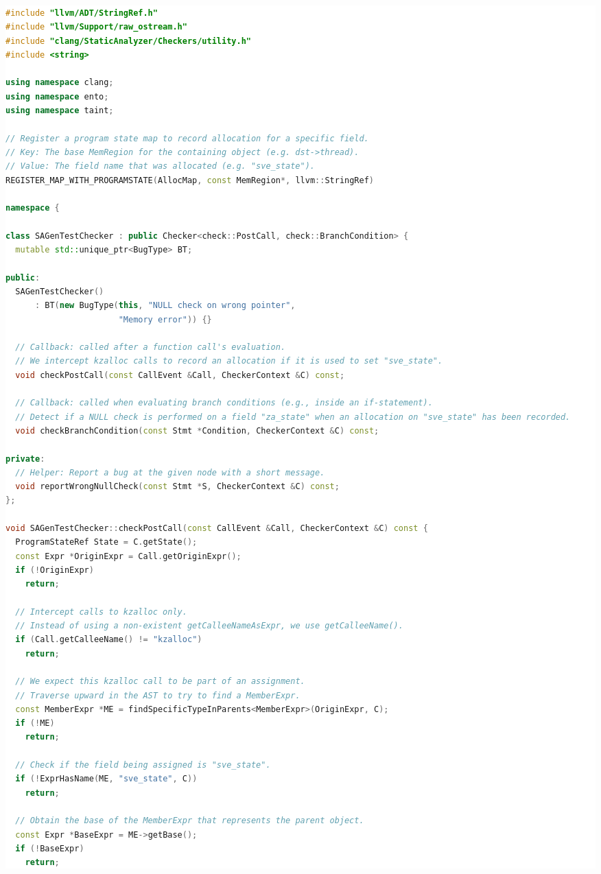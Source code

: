 ```cpp
#include "llvm/ADT/StringRef.h"
#include "llvm/Support/raw_ostream.h"
#include "clang/StaticAnalyzer/Checkers/utility.h"
#include <string>

using namespace clang;
using namespace ento;
using namespace taint;

// Register a program state map to record allocation for a specific field.
// Key: The base MemRegion for the containing object (e.g. dst->thread).
// Value: The field name that was allocated (e.g. "sve_state").
REGISTER_MAP_WITH_PROGRAMSTATE(AllocMap, const MemRegion*, llvm::StringRef)

namespace {

class SAGenTestChecker : public Checker<check::PostCall, check::BranchCondition> {
  mutable std::unique_ptr<BugType> BT;

public:
  SAGenTestChecker()
      : BT(new BugType(this, "NULL check on wrong pointer",
                       "Memory error")) {}

  // Callback: called after a function call's evaluation.
  // We intercept kzalloc calls to record an allocation if it is used to set "sve_state".
  void checkPostCall(const CallEvent &Call, CheckerContext &C) const;

  // Callback: called when evaluating branch conditions (e.g., inside an if-statement).
  // Detect if a NULL check is performed on a field "za_state" when an allocation on "sve_state" has been recorded.
  void checkBranchCondition(const Stmt *Condition, CheckerContext &C) const;

private:
  // Helper: Report a bug at the given node with a short message.
  void reportWrongNullCheck(const Stmt *S, CheckerContext &C) const;
};

void SAGenTestChecker::checkPostCall(const CallEvent &Call, CheckerContext &C) const {
  ProgramStateRef State = C.getState();
  const Expr *OriginExpr = Call.getOriginExpr();
  if (!OriginExpr)
    return;

  // Intercept calls to kzalloc only.
  // Instead of using a non-existent getCalleeNameAsExpr, we use getCalleeName().
  if (Call.getCalleeName() != "kzalloc")
    return;

  // We expect this kzalloc call to be part of an assignment.
  // Traverse upward in the AST to try to find a MemberExpr.
  const MemberExpr *ME = findSpecificTypeInParents<MemberExpr>(OriginExpr, C);
  if (!ME)
    return;

  // Check if the field being assigned is "sve_state".
  if (!ExprHasName(ME, "sve_state", C))
    return;

  // Obtain the base of the MemberExpr that represents the parent object.
  const Expr *BaseExpr = ME->getBase();
  if (!BaseExpr)
    return;
```